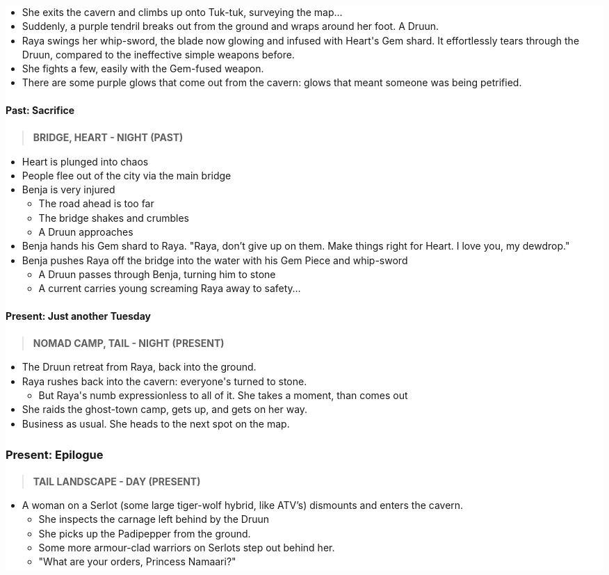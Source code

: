 - She exits the cavern and climbs up onto Tuk-tuk, surveying the map…
- Suddenly, a purple tendril breaks out from the ground and wraps around her foot. A Druun.
- Raya swings her whip-sword, the blade now glowing and infused with Heart's Gem shard. It effortlessly tears through the Druun, compared to the ineffective simple weapons before.
- She fights a few, easily with the Gem-fused weapon.
- There are some purple glows that come out from the cavern: glows that meant someone was being petrified.

#### Past: Sacrifice

> **BRIDGE, HEART - NIGHT (PAST)**

- Heart is plunged into chaos
- People flee out of the city via the main bridge
- Benja is very injured
	- The road ahead is too far
	- The bridge shakes and crumbles
	- A Druun approaches
- Benja hands his Gem shard to Raya. "Raya, don’t give up on them. Make things right for Heart. I love you, my dewdrop."
- Benja pushes Raya off the bridge into the water with his Gem Piece and whip-sword
	- A Druun passes through Benja, turning him to stone
	- A current carries young screaming Raya away to safety…

#### Present: Just another Tuesday

> **NOMAD CAMP, TAIL - NIGHT (PRESENT)**

- The Druun retreat from Raya, back into the ground.
- Raya rushes back into the cavern: everyone's turned to stone.
	- But Raya's numb expressionless to all of it. She takes a moment, than comes out
- She raids the ghost-town camp, gets up, and gets on her way.
- Business as usual. She heads to the next spot on the map.

### Present: Epilogue

> **TAIL LANDSCAPE - DAY (PRESENT)**

- A woman on a Serlot (some large tiger-wolf hybrid, like ATV’s) dismounts and enters the cavern.
	- She inspects the carnage left behind by the Druun
	- She picks up the Padipepper from the ground.
	- Some more armour-clad warriors on Serlots step out behind her.
	- "What are your orders, Princess Namaari?"
